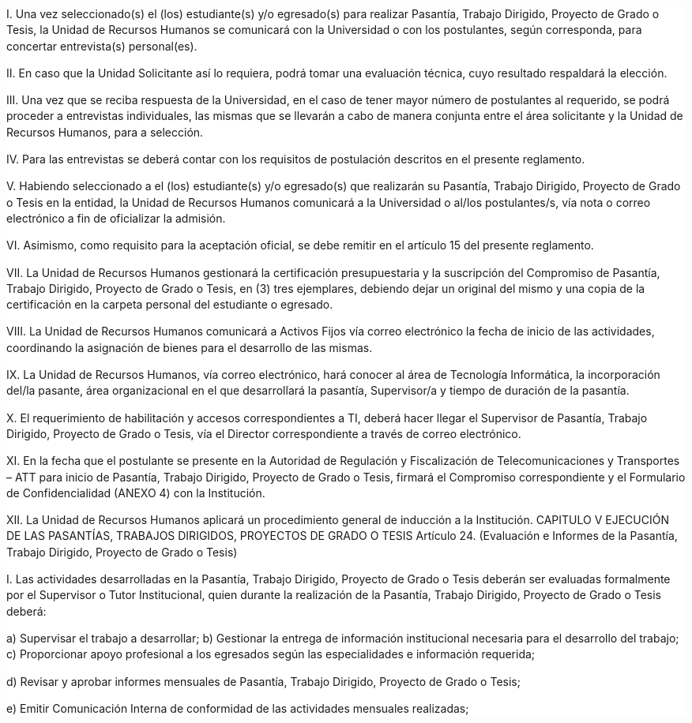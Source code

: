 I. Una vez seleccionado(s) el (los) estudiante(s) y/o egresado(s) para realizar Pasantía, Trabajo Dirigido, Proyecto de Grado o Tesis, la Unidad de Recursos Humanos se comunicará con la Universidad o con los postulantes, según corresponda, para concertar entrevista(s) personal(es).

II. En caso que la Unidad Solicitante así lo requiera, podrá tomar una evaluación técnica, cuyo resultado respaldará la elección.

III. Una vez que se reciba respuesta de la Universidad, en el caso de tener mayor número de postulantes al requerido, se podrá proceder a entrevistas individuales, las mismas que se llevarán a cabo de manera conjunta entre el área solicitante y la Unidad de Recursos Humanos, para a selección.

IV. Para las entrevistas se deberá contar con los requisitos de postulación descritos en el presente reglamento.

V. Habiendo seleccionado a el (los) estudiante(s) y/o egresado(s) que realizarán su Pasantía, Trabajo Dirigido, Proyecto de Grado o Tesis en la entidad, la Unidad de Recursos Humanos comunicará a la Universidad o al/los postulantes/s, vía nota o correo electrónico a fin de oficializar la admisión.

VI. Asimismo, como requisito para la aceptación oficial, se debe remitir en el artículo 15 del presente reglamento.

VII. La Unidad de Recursos Humanos gestionará la certificación presupuestaria y la suscripción del Compromiso de Pasantía, Trabajo Dirigido, Proyecto de Grado o Tesis, en (3) tres ejemplares, debiendo dejar un original del mismo y una copia de la certificación en la carpeta personal del estudiante o egresado.

VIII. La Unidad de Recursos Humanos comunicará a Activos Fijos vía correo electrónico la fecha de inicio de las actividades, coordinando la asignación de bienes para el desarrollo de las mismas.

IX. La Unidad de Recursos Humanos, vía correo electrónico, hará conocer al área de Tecnología Informática, la incorporación del/la pasante, área organizacional en el que desarrollará la pasantía, Supervisor/a y tiempo de duración de la pasantía.

X. El requerimiento de habilitación y accesos correspondientes a TI, deberá hacer llegar el Supervisor de Pasantía, Trabajo Dirigido, Proyecto de Grado o Tesis, vía el Director correspondiente a través de correo electrónico.

XI. En la fecha que el postulante se presente en la Autoridad de Regulación y Fiscalización de Telecomunicaciones y Transportes – ATT para inicio de Pasantía, Trabajo Dirigido, Proyecto de Grado o Tesis, firmará el Compromiso correspondiente y el Formulario de Confidencialidad (ANEXO 4) con la Institución.

XII. La Unidad de Recursos Humanos aplicará un procedimiento general de inducción a la Institución.
CAPITULO V
EJECUCIÓN DE LAS PASANTÍAS, TRABAJOS DIRIGIDOS, PROYECTOS DE GRADO O TESIS
Artículo 24. (Evaluación e Informes de la Pasantía, Trabajo Dirigido, Proyecto de Grado o Tesis)

I. Las actividades desarrolladas en la Pasantía, Trabajo Dirigido, Proyecto de Grado o Tesis deberán ser evaluadas formalmente por el Supervisor o Tutor Institucional, quien durante la realización de la Pasantía, Trabajo Dirigido, Proyecto de Grado o Tesis deberá:

a) Supervisar el trabajo a desarrollar;
b) Gestionar la entrega de información institucional necesaria para el desarrollo del trabajo;
c) Proporcionar apoyo profesional a los egresados según las especialidades e información requerida;

d) Revisar y aprobar informes mensuales de Pasantía, Trabajo Dirigido, Proyecto de Grado o Tesis;

e) Emitir Comunicación Interna de conformidad de las actividades mensuales realizadas;
